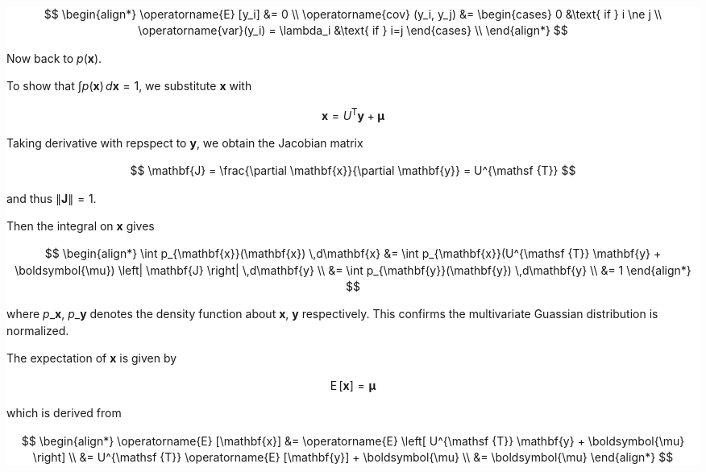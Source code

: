 $$
\begin{align*}
\operatorname{E} [y_i] &= 0 \\
\operatorname{cov} (y_i, y_j) &= 
\begin{cases}
0 &\text{ if } i \ne j \\
\operatorname{var}(y_i) = \lambda_i &\text{ if } i=j 
\end{cases} \\
\end{align*}
$$

Now back to $p(\mathbf{x})$.

To show that $\int p(\mathbf{x}) \,d\mathbf{x} = 1$, we substitute $\mathbf{x}$ with

$$
\mathbf{x} = U^{\mathsf {T}} \mathbf{y} + \boldsymbol{\mu}
$$

Taking derivative with repspect to $\mathbf{y}$, we obtain the Jacobian matrix 

$$
\mathbf{J} = \frac{\partial \mathbf{x}}{\partial \mathbf{y}} = U^{\mathsf {T}}
$$

and thus $\left\| \mathbf{J} \right\| = 1$.

Then the integral on $\mathbf{x}$ gives

$$
\begin{align*}
\int p_{\mathbf{x}}(\mathbf{x}) \,d\mathbf{x} 
&= \int p_{\mathbf{x}}(U^{\mathsf {T}} \mathbf{y} + \boldsymbol{\mu}) \left| \mathbf{J} \right| \,d\mathbf{y} \\
&= \int p_{\mathbf{y}}(\mathbf{y}) \,d\mathbf{y} \\
&= 1
\end{align*}
$$

where $p\_{\mathbf{x}}$, $p\_{\mathbf{y}}$ denotes the density function about $\mathbf{x}$, $\mathbf{y}$ respectively.
This confirms the multivariate Guassian distribution is normalized.

The expectation of $\mathbf{x}$ is given by

$$
\operatorname{E} [\mathbf{x}] = \boldsymbol{\mu}
$$

which is derived from

$$
\begin{align*}
\operatorname{E} [\mathbf{x}]
&= \operatorname{E} \left[ U^{\mathsf {T}} \mathbf{y} + \boldsymbol{\mu} \right] \\
&= U^{\mathsf {T}} \operatorname{E} [\mathbf{y}] + \boldsymbol{\mu} \\
&= \boldsymbol{\mu}
\end{align*}
$$
